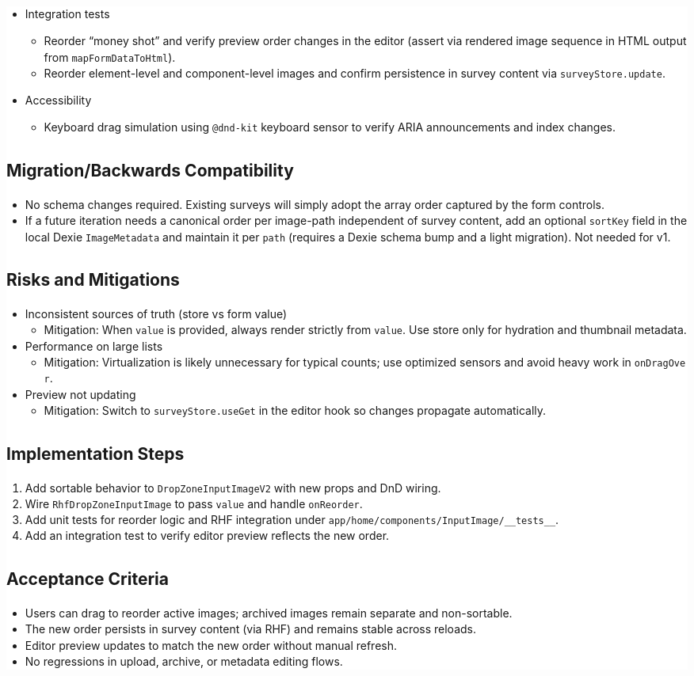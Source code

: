 - Integration tests

  - Reorder “money shot” and verify preview order changes in the editor (assert via rendered image sequence in HTML output from `mapFormDataToHtml`).
  - Reorder element-level and component-level images and confirm persistence in survey content via `surveyStore.update`.

- Accessibility
  - Keyboard drag simulation using `@dnd-kit` keyboard sensor to verify ARIA announcements and index changes.

## Migration/Backwards Compatibility

- No schema changes required. Existing surveys will simply adopt the array order captured by the form controls.
- If a future iteration needs a canonical order per image-path independent of survey content, add an optional `sortKey` field in the local Dexie `ImageMetadata` and maintain it per `path` (requires a Dexie schema bump and a light migration). Not needed for v1.

## Risks and Mitigations

- Inconsistent sources of truth (store vs form value)
  - Mitigation: When `value` is provided, always render strictly from `value`. Use store only for hydration and thumbnail metadata.
- Performance on large lists
  - Mitigation: Virtualization is likely unnecessary for typical counts; use optimized sensors and avoid heavy work in `onDragOver`.
- Preview not updating
  - Mitigation: Switch to `surveyStore.useGet` in the editor hook so changes propagate automatically.

## Implementation Steps

1. Add sortable behavior to `DropZoneInputImageV2` with new props and DnD wiring.
2. Wire `RhfDropZoneInputImage` to pass `value` and handle `onReorder`.
3. Add unit tests for reorder logic and RHF integration under `app/home/components/InputImage/__tests__`.
4. Add an integration test to verify editor preview reflects the new order.

## Acceptance Criteria

- Users can drag to reorder active images; archived images remain separate and non-sortable.
- The new order persists in survey content (via RHF) and remains stable across reloads.
- Editor preview updates to match the new order without manual refresh.
- No regressions in upload, archive, or metadata editing flows.
